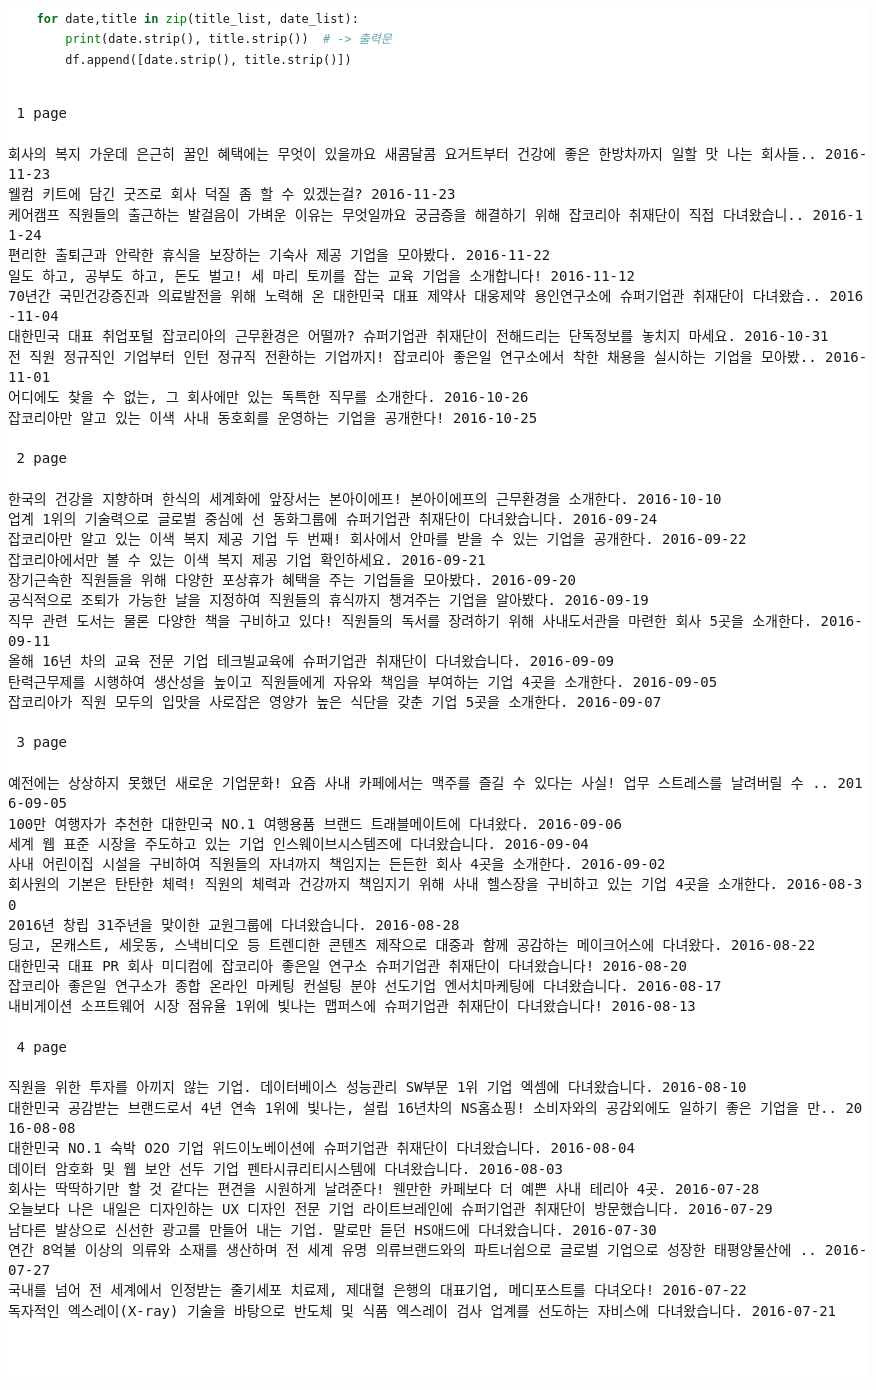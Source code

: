 ```python
    for date,title in zip(title_list, date_list): 
        print(date.strip(), title.strip())  # -> 출력문
        df.append([date.strip(), title.strip()])  
```

<pre>

 1 page

회사의 복지 가운데 은근히 꿀인 혜택에는 무엇이 있을까요 새콤달콤 요거트부터 건강에 좋은 한방차까지 일할 맛 나는 회사들.. 2016-11-23
웰컴 키트에 담긴 굿즈로 회사 덕질 좀 할 수 있겠는걸? 2016-11-23
케어캠프 직원들의 출근하는 발걸음이 가벼운 이유는 무엇일까요 궁금증을 해결하기 위해 잡코리아 취재단이 직접 다녀왔습니.. 2016-11-24
편리한 출퇴근과 안락한 휴식을 보장하는 기숙사 제공 기업을 모아봤다. 2016-11-22
일도 하고, 공부도 하고, 돈도 벌고! 세 마리 토끼를 잡는 교육 기업을 소개합니다! 2016-11-12
70년간 국민건강증진과 의료발전을 위해 노력해 온 대한민국 대표 제약사 대웅제약 용인연구소에 슈퍼기업관 취재단이 다녀왔습.. 2016-11-04
대한민국 대표 취업포털 잡코리아의 근무환경은 어떨까? 슈퍼기업관 취재단이 전해드리는 단독정보를 놓치지 마세요. 2016-10-31
전 직원 정규직인 기업부터 인턴 정규직 전환하는 기업까지! 잡코리아 좋은일 연구소에서 착한 채용을 실시하는 기업을 모아봤.. 2016-11-01
어디에도 찾을 수 없는, 그 회사에만 있는 독특한 직무를 소개한다. 2016-10-26
잡코리아만 알고 있는 이색 사내 동호회를 운영하는 기업을 공개한다! 2016-10-25

 2 page

한국의 건강을 지향하며 한식의 세계화에 앞장서는 본아이에프! 본아이에프의 근무환경을 소개한다. 2016-10-10
업계 1위의 기술력으로 글로벌 중심에 선 동화그룹에 슈퍼기업관 취재단이 다녀왔습니다. 2016-09-24
잡코리아만 알고 있는 이색 복지 제공 기업 두 번째! 회사에서 안마를 받을 수 있는 기업을 공개한다. 2016-09-22
잡코리아에서만 볼 수 있는 이색 복지 제공 기업 확인하세요. 2016-09-21
장기근속한 직원들을 위해 다양한 포상휴가 혜택을 주는 기업들을 모아봤다. 2016-09-20
공식적으로 조퇴가 가능한 날을 지정하여 직원들의 휴식까지 챙겨주는 기업을 알아봤다. 2016-09-19
직무 관련 도서는 물론 다양한 책을 구비하고 있다! 직원들의 독서를 장려하기 위해 사내도서관을 마련한 회사 5곳을 소개한다. 2016-09-11
올해 16년 차의 교육 전문 기업 테크빌교육에 슈퍼기업관 취재단이 다녀왔습니다. 2016-09-09
탄력근무제를 시행하여 생산성을 높이고 직원들에게 자유와 책임을 부여하는 기업 4곳을 소개한다. 2016-09-05
잡코리아가 직원 모두의 입맛을 사로잡은 영양가 높은 식단을 갖춘 기업 5곳을 소개한다. 2016-09-07

 3 page

예전에는 상상하지 못했던 새로운 기업문화! 요즘 사내 카페에서는 맥주를 즐길 수 있다는 사실! 업무 스트레스를 날려버릴 수 .. 2016-09-05
100만 여행자가 추천한 대한민국 NO.1 여행용품 브랜드 트래블메이트에 다녀왔다. 2016-09-06
세계 웹 표준 시장을 주도하고 있는 기업 인스웨이브시스템즈에 다녀왔습니다. 2016-09-04
사내 어린이집 시설을 구비하여 직원들의 자녀까지 책임지는 든든한 회사 4곳을 소개한다. 2016-09-02
회사원의 기본은 탄탄한 체력! 직원의 체력과 건강까지 책임지기 위해 사내 헬스장을 구비하고 있는 기업 4곳을 소개한다. 2016-08-30
2016년 창립 31주년을 맞이한 교원그룹에 다녀왔습니다. 2016-08-28
딩고, 몬캐스트, 세웃동, 스낵비디오 등 트렌디한 콘텐츠 제작으로 대중과 함께 공감하는 메이크어스에 다녀왔다. 2016-08-22
대한민국 대표 PR 회사 미디컴에 잡코리아 좋은일 연구소 슈퍼기업관 취재단이 다녀왔습니다! 2016-08-20
잡코리아 좋은일 연구소가 종합 온라인 마케팅 컨설팅 분야 선도기업 엔서치마케팅에 다녀왔습니다. 2016-08-17
내비게이션 소프트웨어 시장 점유율 1위에 빛나는 맵퍼스에 슈퍼기업관 취재단이 다녀왔습니다! 2016-08-13

 4 page

직원을 위한 투자를 아끼지 않는 기업. 데이터베이스 성능관리 SW부문 1위 기업 엑셈에 다녀왔습니다. 2016-08-10
대한민국 공감받는 브랜드로서 4년 연속 1위에 빛나는, 설립 16년차의 NS홈쇼핑! 소비자와의 공감외에도 일하기 좋은 기업을 만.. 2016-08-08
대한민국 NO.1 숙박 O2O 기업 위드이노베이션에 슈퍼기업관 취재단이 다녀왔습니다. 2016-08-04
데이터 암호화 및 웹 보안 선두 기업 펜타시큐리티시스템에 다녀왔습니다. 2016-08-03
회사는 딱딱하기만 할 것 같다는 편견을 시원하게 날려준다! 웬만한 카페보다 더 예쁜 사내 테리아 4곳. 2016-07-28
오늘보다 나은 내일은 디자인하는 UX 디자인 전문 기업 라이트브레인에 슈퍼기업관 취재단이 방문했습니다. 2016-07-29
남다른 발상으로 신선한 광고를 만들어 내는 기업. 말로만 듣던 HS애드에 다녀왔습니다. 2016-07-30
연간 8억불 이상의 의류와 소재를 생산하며 전 세계 유명 의류브랜드와의 파트너쉽으로 글로벌 기업으로 성장한 태평양물산에 .. 2016-07-27
국내를 넘어 전 세계에서 인정받는 줄기세포 치료제, 제대혈 은행의 대표기업, 메디포스트를 다녀오다! 2016-07-22
독자적인 엑스레이(X-ray) 기술을 바탕으로 반도체 및 식품 엑스레이 검사 업계를 선도하는 자비스에 다녀왔습니다. 2016-07-21

